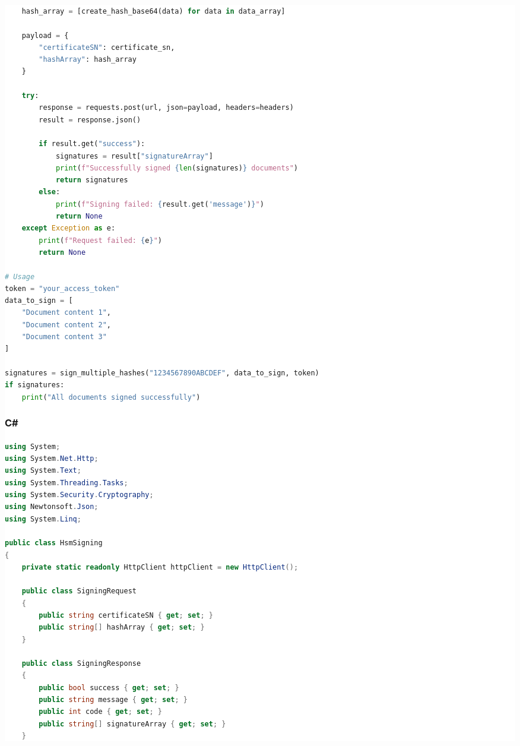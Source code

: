 ```python
    hash_array = [create_hash_base64(data) for data in data_array]

    payload = {
        "certificateSN": certificate_sn,
        "hashArray": hash_array
    }

    try:
        response = requests.post(url, json=payload, headers=headers)
        result = response.json()

        if result.get("success"):
            signatures = result["signatureArray"]
            print(f"Successfully signed {len(signatures)} documents")
            return signatures
        else:
            print(f"Signing failed: {result.get('message')}")
            return None
    except Exception as e:
        print(f"Request failed: {e}")
        return None

# Usage
token = "your_access_token"
data_to_sign = [
    "Document content 1",
    "Document content 2",
    "Document content 3"
]

signatures = sign_multiple_hashes("1234567890ABCDEF", data_to_sign, token)
if signatures:
    print("All documents signed successfully")
```

### C#

```csharp
using System;
using System.Net.Http;
using System.Text;
using System.Threading.Tasks;
using System.Security.Cryptography;
using Newtonsoft.Json;
using System.Linq;

public class HsmSigning
{
    private static readonly HttpClient httpClient = new HttpClient();

    public class SigningRequest
    {
        public string certificateSN { get; set; }
        public string[] hashArray { get; set; }
    }

    public class SigningResponse
    {
        public bool success { get; set; }
        public string message { get; set; }
        public int code { get; set; }
        public string[] signatureArray { get; set; }
    }
```